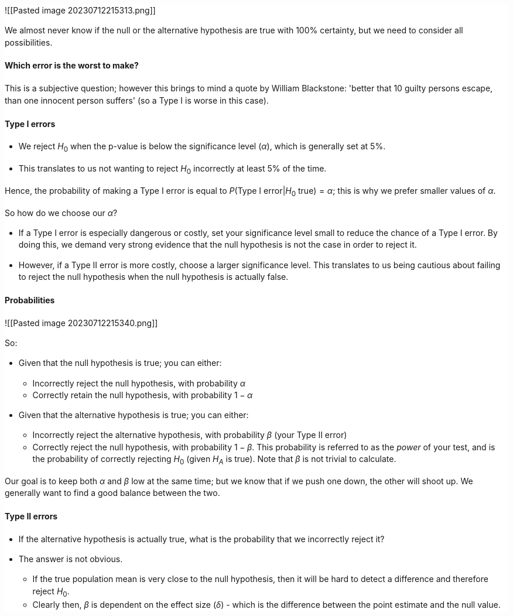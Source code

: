 ![[Pasted image 20230712215313.png]]

We almost never know if the null or the alternative hypothesis are true with 100% certainty, but we need to consider all possibilities.

#### Which error is the worst to make?

This is a subjective question; however this brings to mind a quote by William Blackstone: 'better that 10 guilty persons escape, than one innocent person suffers' (so a Type I is worse in this case).

#### Type I errors

- We reject $H_0$ when the p-value is below the significance level ($\alpha$), which is generally set at 5%.

- This translates to us not wanting to reject $H_0$ incorrectly at least 5% of the time.

Hence, the probability of making a Type I error is equal to $P\left(\text{Type I error} | H_0\text{ true}\right) = \alpha$; this is why we prefer smaller values of $\alpha$.

So how do we choose our $\alpha$?

- If a Type I error is especially dangerous or costly, set your significance level small to reduce the chance of a Type I error. By doing this, we demand very strong evidence that the null hypothesis is not the case in order to reject it.

- However, if a Type II error is more costly, choose a larger significance level. This translates to us being cautious about failing to reject the null hypothesis when the null hypothesis is actually false.

#### Probabilities

![[Pasted image 20230712215340.png]]

So:

- Given that the null hypothesis is true; you can either:
	- Incorrectly reject the null hypothesis, with probability $\alpha$
	- Correctly retain the null hypothesis, with probability $1 - \alpha$

- Given that the alternative hypothesis is true; you can either:
	- Incorrectly reject the alternative hypothesis, with probability $\beta$ (your Type II error)
	- Correctly reject the null hypothesis, with probability $1 - \beta$. This probability is referred to as the *power* of your test, and is the probability of correctly rejecting $H_0$ (given $H_A$ is true). Note that $\beta$ is not trivial to calculate.

Our goal is to keep both $\alpha$ and $\beta$ low at the same time; but we know that if we push one down, the other will shoot up. We generally want to find a good balance between the two.

#### Type II errors

- If the alternative hypothesis is actually true, what is the probability that we incorrectly reject it?

- The answer is not obvious.
	- If the true population mean is very close to the null hypothesis, then it will be hard to detect a difference and therefore reject $H_0$.
	- Clearly then, $\beta$ is dependent on the effect size ($\delta$) - which is the difference between the point estimate and the null value.
